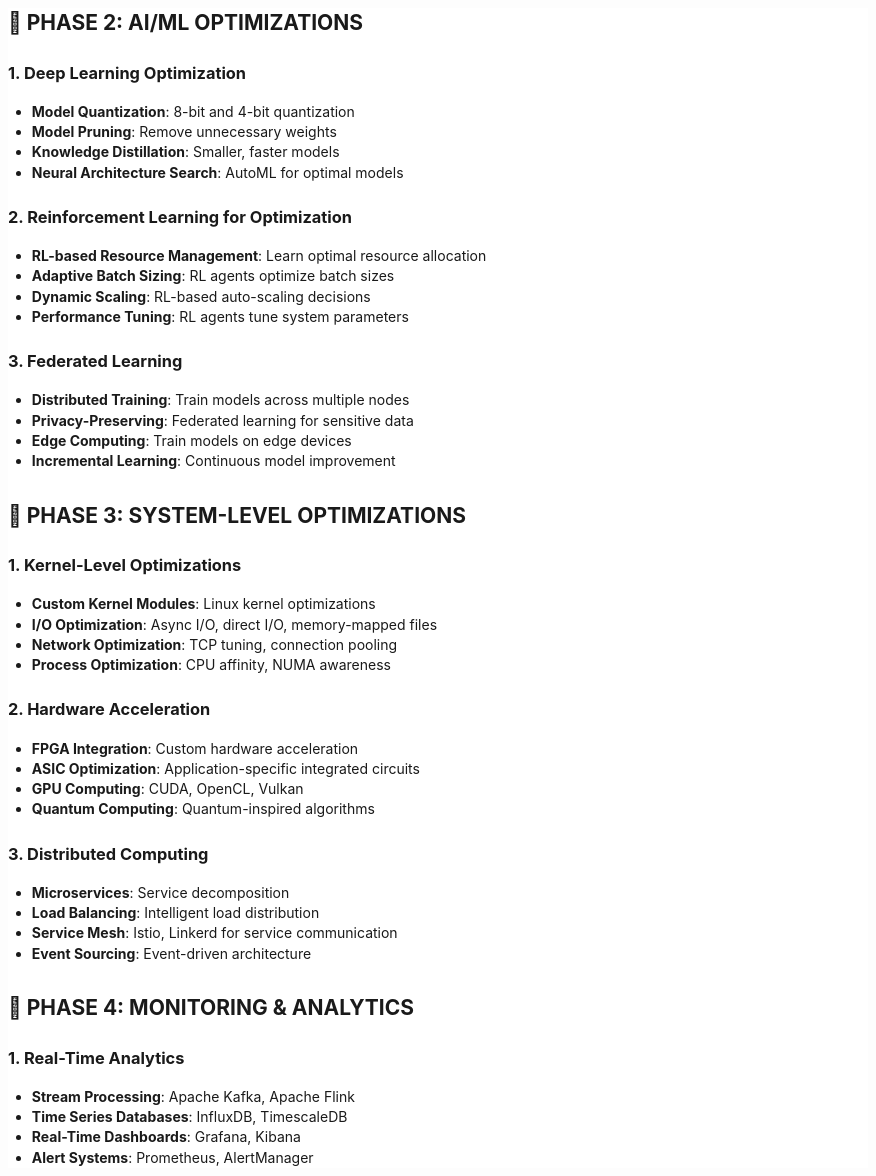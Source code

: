 ## 🚀 PHASE 2: AI/ML OPTIMIZATIONS

### 1. **Deep Learning Optimization**
- **Model Quantization**: 8-bit and 4-bit quantization
- **Model Pruning**: Remove unnecessary weights
- **Knowledge Distillation**: Smaller, faster models
- **Neural Architecture Search**: AutoML for optimal models

### 2. **Reinforcement Learning for Optimization**
- **RL-based Resource Management**: Learn optimal resource allocation
- **Adaptive Batch Sizing**: RL agents optimize batch sizes
- **Dynamic Scaling**: RL-based auto-scaling decisions
- **Performance Tuning**: RL agents tune system parameters

### 3. **Federated Learning**
- **Distributed Training**: Train models across multiple nodes
- **Privacy-Preserving**: Federated learning for sensitive data
- **Edge Computing**: Train models on edge devices
- **Incremental Learning**: Continuous model improvement

## 🚀 PHASE 3: SYSTEM-LEVEL OPTIMIZATIONS

### 1. **Kernel-Level Optimizations**
- **Custom Kernel Modules**: Linux kernel optimizations
- **I/O Optimization**: Async I/O, direct I/O, memory-mapped files
- **Network Optimization**: TCP tuning, connection pooling
- **Process Optimization**: CPU affinity, NUMA awareness

### 2. **Hardware Acceleration**
- **FPGA Integration**: Custom hardware acceleration
- **ASIC Optimization**: Application-specific integrated circuits
- **GPU Computing**: CUDA, OpenCL, Vulkan
- **Quantum Computing**: Quantum-inspired algorithms

### 3. **Distributed Computing**
- **Microservices**: Service decomposition
- **Load Balancing**: Intelligent load distribution
- **Service Mesh**: Istio, Linkerd for service communication
- **Event Sourcing**: Event-driven architecture

## 🚀 PHASE 4: MONITORING & ANALYTICS

### 1. **Real-Time Analytics**
- **Stream Processing**: Apache Kafka, Apache Flink
- **Time Series Databases**: InfluxDB, TimescaleDB
- **Real-Time Dashboards**: Grafana, Kibana
- **Alert Systems**: Prometheus, AlertManager
